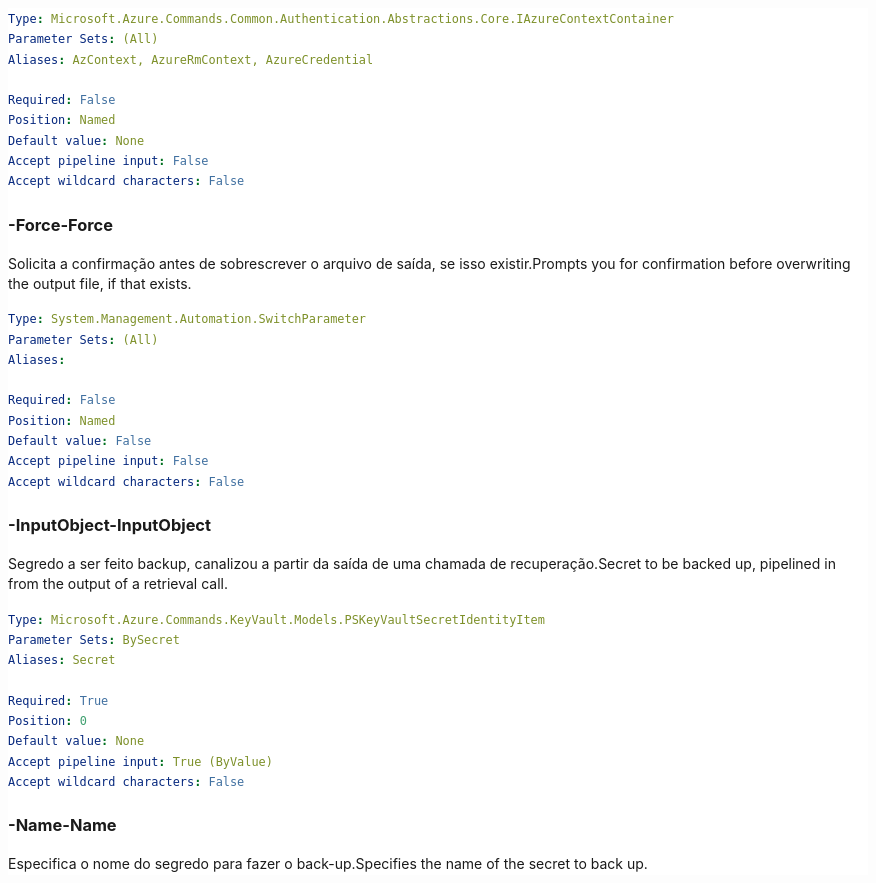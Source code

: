 ```yaml
Type: Microsoft.Azure.Commands.Common.Authentication.Abstractions.Core.IAzureContextContainer
Parameter Sets: (All)
Aliases: AzContext, AzureRmContext, AzureCredential

Required: False
Position: Named
Default value: None
Accept pipeline input: False
Accept wildcard characters: False
```

### <span data-ttu-id="3a9e5-127">-Force</span><span class="sxs-lookup"><span data-stu-id="3a9e5-127">-Force</span></span>
<span data-ttu-id="3a9e5-128">Solicita a confirmação antes de sobrescrever o arquivo de saída, se isso existir.</span><span class="sxs-lookup"><span data-stu-id="3a9e5-128">Prompts you for confirmation before overwriting the output file, if that exists.</span></span>

```yaml
Type: System.Management.Automation.SwitchParameter
Parameter Sets: (All)
Aliases:

Required: False
Position: Named
Default value: False
Accept pipeline input: False
Accept wildcard characters: False
```

### <span data-ttu-id="3a9e5-129">-InputObject</span><span class="sxs-lookup"><span data-stu-id="3a9e5-129">-InputObject</span></span>
<span data-ttu-id="3a9e5-130">Segredo a ser feito backup, canalizou a partir da saída de uma chamada de recuperação.</span><span class="sxs-lookup"><span data-stu-id="3a9e5-130">Secret to be backed up, pipelined in from the output of a retrieval call.</span></span>

```yaml
Type: Microsoft.Azure.Commands.KeyVault.Models.PSKeyVaultSecretIdentityItem
Parameter Sets: BySecret
Aliases: Secret

Required: True
Position: 0
Default value: None
Accept pipeline input: True (ByValue)
Accept wildcard characters: False
```

### <span data-ttu-id="3a9e5-131">-Name</span><span class="sxs-lookup"><span data-stu-id="3a9e5-131">-Name</span></span>
<span data-ttu-id="3a9e5-132">Especifica o nome do segredo para fazer o back-up.</span><span class="sxs-lookup"><span data-stu-id="3a9e5-132">Specifies the name of the secret to back up.</span></span>
